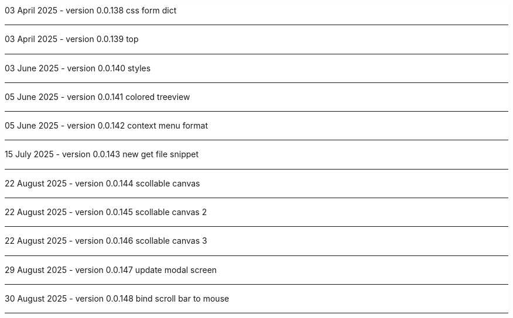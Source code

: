 03 April 2025 - version 0.0.138
css form dict

--------------------------------------------------

03 April 2025 - version 0.0.139
top

--------------------------------------------------

03 June 2025 - version 0.0.140
styles

--------------------------------------------------

05 June 2025 - version 0.0.141
colored treeview

--------------------------------------------------

05 June 2025 - version 0.0.142
context menu format

--------------------------------------------------

15 July 2025 - version 0.0.143
new get file snippet

--------------------------------------------------

22 August 2025 - version 0.0.144
scollable canvas

--------------------------------------------------

22 August 2025 - version 0.0.145
scollable canvas 2

--------------------------------------------------

22 August 2025 - version 0.0.146
scollable canvas 3

--------------------------------------------------

29 August 2025 - version 0.0.147
update modal screen

--------------------------------------------------

30 August 2025 - version 0.0.148
bind scroll bar to mouse

--------------------------------------------------